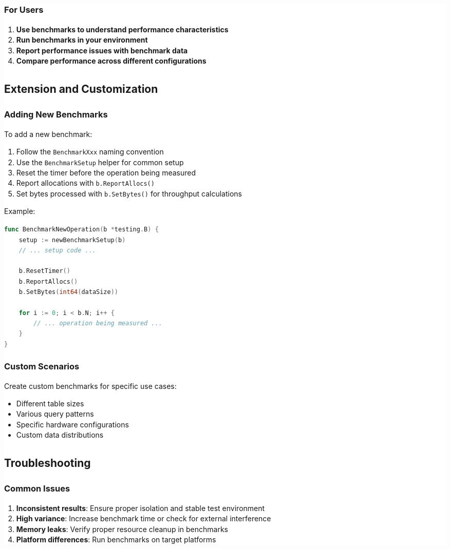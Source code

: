 ### For Users

1. **Use benchmarks to understand performance characteristics**
2. **Run benchmarks in your environment**
3. **Report performance issues with benchmark data**
4. **Compare performance across different configurations**

## Extension and Customization

### Adding New Benchmarks

To add a new benchmark:

1. Follow the `BenchmarkXxx` naming convention
2. Use the `BenchmarkSetup` helper for common setup
3. Reset the timer before the operation being measured
4. Report allocations with `b.ReportAllocs()`
5. Set bytes processed with `b.SetBytes()` for throughput calculations

Example:
```go
func BenchmarkNewOperation(b *testing.B) {
    setup := newBenchmarkSetup(b)
    // ... setup code ...
    
    b.ResetTimer()
    b.ReportAllocs()
    b.SetBytes(int64(dataSize))
    
    for i := 0; i < b.N; i++ {
        // ... operation being measured ...
    }
}
```

### Custom Scenarios

Create custom benchmarks for specific use cases:
- Different table sizes
- Various query patterns
- Specific hardware configurations
- Custom data distributions

## Troubleshooting

### Common Issues

1. **Inconsistent results**: Ensure proper isolation and stable test environment
2. **High variance**: Increase benchmark time or check for external interference
3. **Memory leaks**: Verify proper resource cleanup in benchmarks
4. **Platform differences**: Run benchmarks on target platforms
